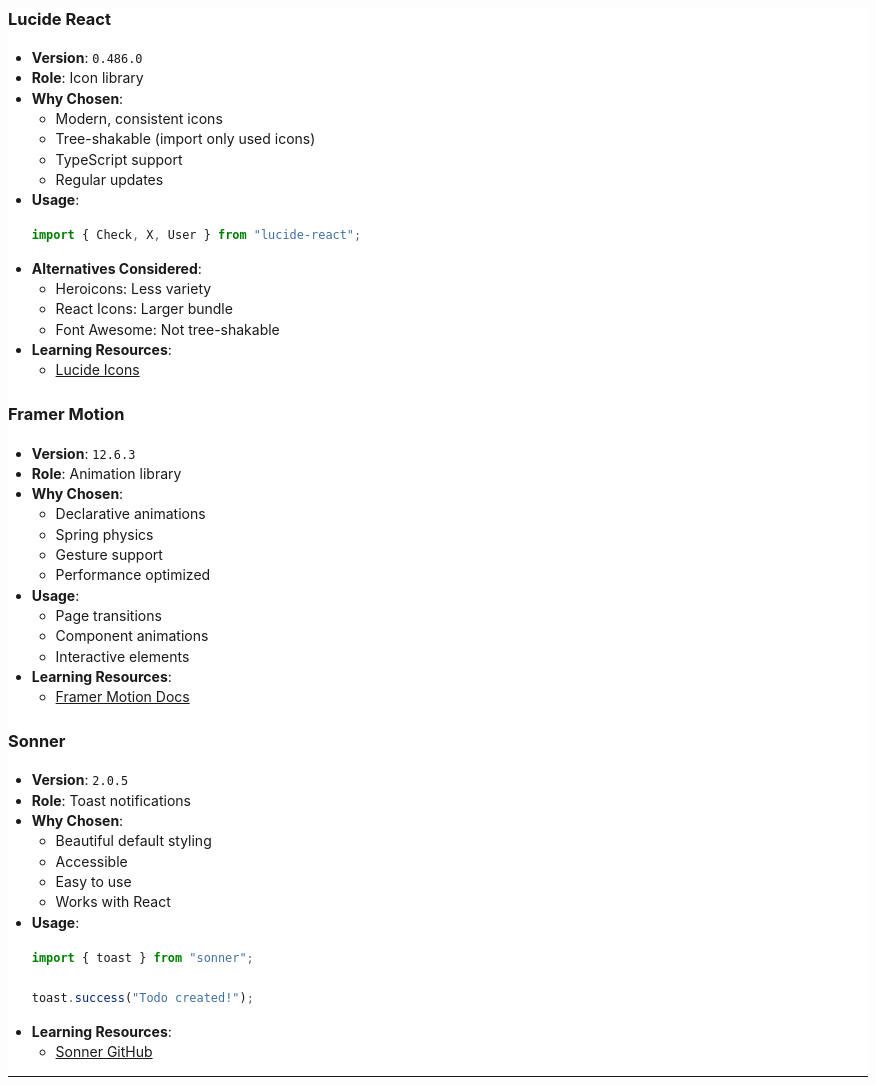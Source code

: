 ### Lucide React
- **Version**: `0.486.0`
- **Role**: Icon library
- **Why Chosen**:
  - Modern, consistent icons
  - Tree-shakable (import only used icons)
  - TypeScript support
  - Regular updates
- **Usage**:
  ```typescript
  import { Check, X, User } from "lucide-react";
  ```
- **Alternatives Considered**:
  - Heroicons: Less variety
  - React Icons: Larger bundle
  - Font Awesome: Not tree-shakable
- **Learning Resources**:
  - [Lucide Icons](https://lucide.dev)

### Framer Motion
- **Version**: `12.6.3`
- **Role**: Animation library
- **Why Chosen**:
  - Declarative animations
  - Spring physics
  - Gesture support
  - Performance optimized
- **Usage**:
  - Page transitions
  - Component animations
  - Interactive elements
- **Learning Resources**:
  - [Framer Motion Docs](https://www.framer.com/motion/)

### Sonner
- **Version**: `2.0.5`
- **Role**: Toast notifications
- **Why Chosen**:
  - Beautiful default styling
  - Accessible
  - Easy to use
  - Works with React
- **Usage**:
  ```typescript
  import { toast } from "sonner";

  toast.success("Todo created!");
  ```
- **Learning Resources**:
  - [Sonner GitHub](https://github.com/emilkowalski/sonner)

---